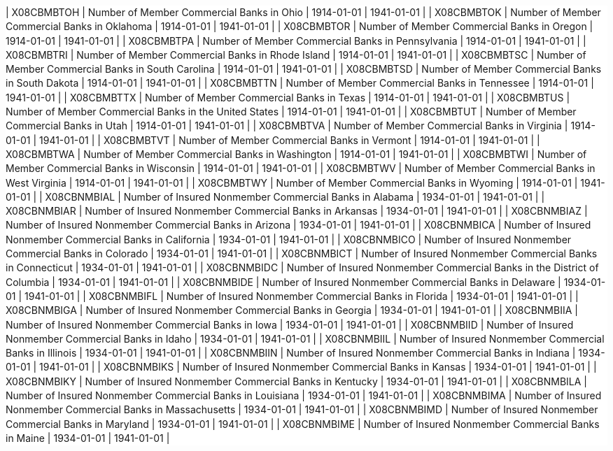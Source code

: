| X08CBMBTOH    | Number of Member Commercial Banks in Ohio                                       | 1914-01-01          | 1941-01-01        |
| X08CBMBTOK    | Number of Member Commercial Banks in Oklahoma                                   | 1914-01-01          | 1941-01-01        |
| X08CBMBTOR    | Number of Member Commercial Banks in Oregon                                     | 1914-01-01          | 1941-01-01        |
| X08CBMBTPA    | Number of Member Commercial Banks in Pennsylvania                               | 1914-01-01          | 1941-01-01        |
| X08CBMBTRI    | Number of Member Commercial Banks in Rhode Island                               | 1914-01-01          | 1941-01-01        |
| X08CBMBTSC    | Number of Member Commercial Banks in South Carolina                             | 1914-01-01          | 1941-01-01        |
| X08CBMBTSD    | Number of Member Commercial Banks in South Dakota                               | 1914-01-01          | 1941-01-01        |
| X08CBMBTTN    | Number of Member Commercial Banks in Tennessee                                  | 1914-01-01          | 1941-01-01        |
| X08CBMBTTX    | Number of Member Commercial Banks in Texas                                      | 1914-01-01          | 1941-01-01        |
| X08CBMBTUS    | Number of Member Commercial Banks in the United States                          | 1914-01-01          | 1941-01-01        |
| X08CBMBTUT    | Number of Member Commercial Banks in Utah                                       | 1914-01-01          | 1941-01-01        |
| X08CBMBTVA    | Number of Member Commercial Banks in Virginia                                   | 1914-01-01          | 1941-01-01        |
| X08CBMBTVT    | Number of Member Commercial Banks in Vermont                                    | 1914-01-01          | 1941-01-01        |
| X08CBMBTWA    | Number of Member Commercial Banks in Washington                                 | 1914-01-01          | 1941-01-01        |
| X08CBMBTWI    | Number of Member Commercial Banks in Wisconsin                                  | 1914-01-01          | 1941-01-01        |
| X08CBMBTWV    | Number of Member Commercial Banks in West Virginia                              | 1914-01-01          | 1941-01-01        |
| X08CBMBTWY    | Number of Member Commercial Banks in Wyoming                                    | 1914-01-01          | 1941-01-01        |
| X08CBNMBIAL   | Number of Insured Nonmember Commercial Banks in Alabama                         | 1934-01-01          | 1941-01-01        |
| X08CBNMBIAR   | Number of Insured Nonmember Commercial Banks in Arkansas                        | 1934-01-01          | 1941-01-01        |
| X08CBNMBIAZ   | Number of Insured Nonmember Commercial Banks in Arizona                         | 1934-01-01          | 1941-01-01        |
| X08CBNMBICA   | Number of Insured Nonmember Commercial Banks in California                      | 1934-01-01          | 1941-01-01        |
| X08CBNMBICO   | Number of Insured Nonmember Commercial Banks in Colorado                        | 1934-01-01          | 1941-01-01        |
| X08CBNMBICT   | Number of Insured Nonmember Commercial Banks in Connecticut                     | 1934-01-01          | 1941-01-01        |
| X08CBNMBIDC   | Number of Insured Nonmember Commercial Banks in the District of Columbia        | 1934-01-01          | 1941-01-01        |
| X08CBNMBIDE   | Number of Insured Nonmember Commercial Banks in Delaware                        | 1934-01-01          | 1941-01-01        |
| X08CBNMBIFL   | Number of Insured Nonmember Commercial Banks in Florida                         | 1934-01-01          | 1941-01-01        |
| X08CBNMBIGA   | Number of Insured Nonmember Commercial Banks in Georgia                         | 1934-01-01          | 1941-01-01        |
| X08CBNMBIIA   | Number of Insured Nonmember Commercial Banks in Iowa                            | 1934-01-01          | 1941-01-01        |
| X08CBNMBIID   | Number of Insured Nonmember Commercial Banks in Idaho                           | 1934-01-01          | 1941-01-01        |
| X08CBNMBIIL   | Number of Insured Nonmember Commercial Banks in Illinois                        | 1934-01-01          | 1941-01-01        |
| X08CBNMBIIN   | Number of Insured Nonmember Commercial Banks in Indiana                         | 1934-01-01          | 1941-01-01        |
| X08CBNMBIKS   | Number of Insured Nonmember Commercial Banks in Kansas                          | 1934-01-01          | 1941-01-01        |
| X08CBNMBIKY   | Number of Insured Nonmember Commercial Banks in Kentucky                        | 1934-01-01          | 1941-01-01        |
| X08CBNMBILA   | Number of Insured Nonmember Commercial Banks in Louisiana                       | 1934-01-01          | 1941-01-01        |
| X08CBNMBIMA   | Number of Insured Nonmember Commercial Banks in Massachusetts                   | 1934-01-01          | 1941-01-01        |
| X08CBNMBIMD   | Number of Insured Nonmember Commercial Banks in Maryland                        | 1934-01-01          | 1941-01-01        |
| X08CBNMBIME   | Number of Insured Nonmember Commercial Banks in Maine                           | 1934-01-01          | 1941-01-01        |